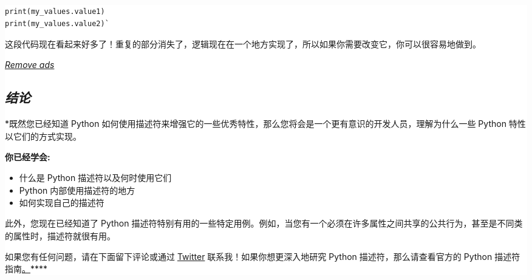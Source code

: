 ```
print(my_values.value1)
print(my_values.value2)` 
```

这段代码现在看起来好多了！重复的部分消失了，逻辑现在在一个地方实现了，所以如果你需要改变它，你可以很容易地做到。

[*Remove ads*](/account/join/)

## *结论*

 *既然您已经知道 Python 如何使用描述符来增强它的一些优秀特性，那么您将会是一个更有意识的开发人员，理解为什么一些 Python 特性以它们的方式实现。

**你已经学会:**

*   什么是 Python 描述符以及何时使用它们
*   Python 内部使用描述符的地方
*   如何实现自己的描述符

此外，您现在已经知道了 Python 描述符特别有用的一些特定用例。例如，当您有一个必须在许多属性之间共享的公共行为，甚至是不同类的属性时，描述符就很有用。

如果您有任何问题，请在下面留下评论或通过 [Twitter](https://www.twitter.com/mastro35) 联系我！如果你想更深入地研究 Python 描述符，那么请查看官方的 Python 描述符指南[。](https://docs.python.org/3/howto/descriptor.html)****